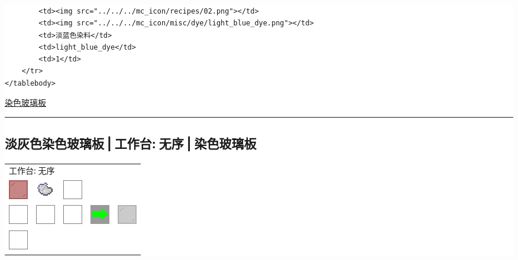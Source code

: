 			<td><img src="../../../mc_icon/recipes/02.png"></td>
			<td><img src="../../../mc_icon/misc/dye/light_blue_dye.png"></td>
			<td>淡蓝色染料</td>
			<td>light_blue_dye</td>
			<td>1</td>
		</tr>
	</tablebody>
</table>


[染色玻璃板](../../../zh_cn/tags/tag__stained_glass_pane.md)

---




## 淡灰色染色玻璃板 | 工作台: 无序 | 染色玻璃板

<table>
	<tablebody>
		<tr>
			<td colspan="5">工作台: 无序</td>
		</tr>
		<tr>
			<td><img src="../../../mc_icon/decorations/stained_glass_pane/red_stained_glass_pane.png"></td>
			<td><img src="../../../mc_icon/misc/dye/light_gray_dye.png"></td>
			<td><img src="../../../mc_icon/recipes/empty.png"></td>
			<td colspan="2"></td>
		</tr>
		<tr>
			<td><img src="../../../mc_icon/recipes/empty.png"></td>
			<td><img src="../../../mc_icon/recipes/empty.png"></td>
			<td><img src="../../../mc_icon/recipes/empty.png"></td>
			<td><img src="../../../mc_icon/recipes/arrow.png"></td>
			<td><img src="../../../mc_icon/decorations/stained_glass_pane/light_gray_stained_glass_pane.png"></td>
		</tr>
		<tr>
			<td><img src="../../../mc_icon/recipes/empty.png"></td>